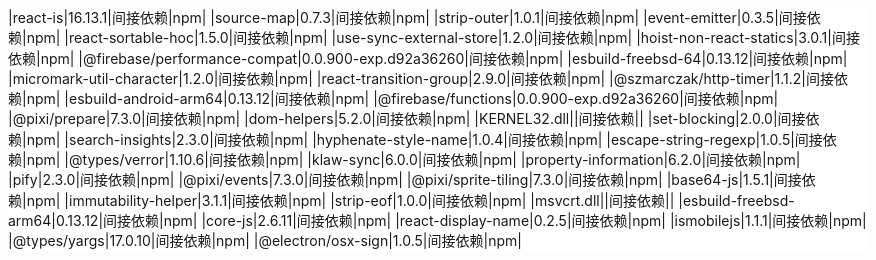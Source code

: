 |react-is|16.13.1|间接依赖|npm|
|source-map|0.7.3|间接依赖|npm|
|strip-outer|1.0.1|间接依赖|npm|
|event-emitter|0.3.5|间接依赖|npm|
|react-sortable-hoc|1.5.0|间接依赖|npm|
|use-sync-external-store|1.2.0|间接依赖|npm|
|hoist-non-react-statics|3.0.1|间接依赖|npm|
|@firebase/performance-compat|0.0.900-exp.d92a36260|间接依赖|npm|
|esbuild-freebsd-64|0.13.12|间接依赖|npm|
|micromark-util-character|1.2.0|间接依赖|npm|
|react-transition-group|2.9.0|间接依赖|npm|
|@szmarczak/http-timer|1.1.2|间接依赖|npm|
|esbuild-android-arm64|0.13.12|间接依赖|npm|
|@firebase/functions|0.0.900-exp.d92a36260|间接依赖|npm|
|@pixi/prepare|7.3.0|间接依赖|npm|
|dom-helpers|5.2.0|间接依赖|npm|
|KERNEL32.dll||间接依赖||
|set-blocking|2.0.0|间接依赖|npm|
|search-insights|2.3.0|间接依赖|npm|
|hyphenate-style-name|1.0.4|间接依赖|npm|
|escape-string-regexp|1.0.5|间接依赖|npm|
|@types/verror|1.10.6|间接依赖|npm|
|klaw-sync|6.0.0|间接依赖|npm|
|property-information|6.2.0|间接依赖|npm|
|pify|2.3.0|间接依赖|npm|
|@pixi/events|7.3.0|间接依赖|npm|
|@pixi/sprite-tiling|7.3.0|间接依赖|npm|
|base64-js|1.5.1|间接依赖|npm|
|immutability-helper|3.1.1|间接依赖|npm|
|strip-eof|1.0.0|间接依赖|npm|
|msvcrt.dll||间接依赖||
|esbuild-freebsd-arm64|0.13.12|间接依赖|npm|
|core-js|2.6.11|间接依赖|npm|
|react-display-name|0.2.5|间接依赖|npm|
|ismobilejs|1.1.1|间接依赖|npm|
|@types/yargs|17.0.10|间接依赖|npm|
|@electron/osx-sign|1.0.5|间接依赖|npm|